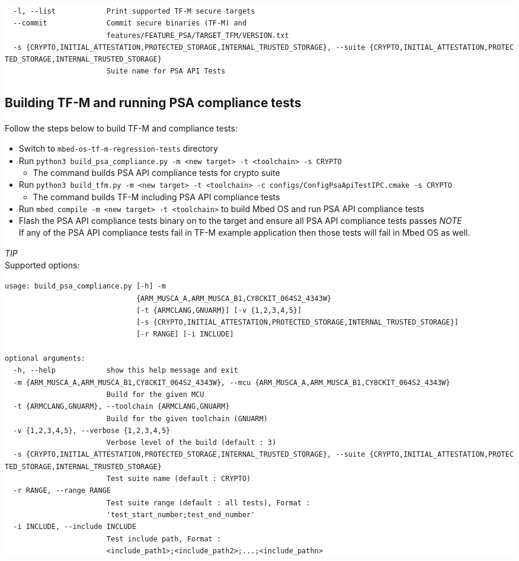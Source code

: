 ```console
  -l, --list            Print supported TF-M secure targets
  --commit              Commit secure binaries (TF-M) and
                        features/FEATURE_PSA/TARGET_TFM/VERSION.txt
  -s {CRYPTO,INITIAL_ATTESTATION,PROTECTED_STORAGE,INTERNAL_TRUSTED_STORAGE}, --suite {CRYPTO,INITIAL_ATTESTATION,PROTECTED_STORAGE,INTERNAL_TRUSTED_STORAGE}
                        Suite name for PSA API Tests
```

## Building TF-M and running PSA compliance tests
Follow the steps below to build TF-M and compliance tests:

* Switch to `mbed-os-tf-m-regression-tests` directory
* Run `python3 build_psa_compliance.py -m <new target> -t <toolchain> -s
  CRYPTO`
    * The command builds PSA API compliance tests for crypto suite
* Run `python3 build_tfm.py -m <new target> -t <toolchain> -c
  configs/ConfigPsaApiTestIPC.cmake -s CRYPTO`
    * The command builds TF-M including PSA API compliance tests
* Run `mbed compile -m <new target> -t <toolchain>` to build Mbed OS and run
  PSA API compliance tests
* Flash the PSA API compliance tests binary on to the target and ensure all PSA
  API compliance tests passes
    *NOTE*\
    If any of the PSA API compliance tests fail in TF-M example application
    then those tests will fail in Mbed OS as well.

*TIP*\
Supported options:
```console
usage: build_psa_compliance.py [-h] -m
                               {ARM_MUSCA_A,ARM_MUSCA_B1,CY8CKIT_064S2_4343W}
                               [-t {ARMCLANG,GNUARM}] [-v {1,2,3,4,5}]
                               [-s {CRYPTO,INITIAL_ATTESTATION,PROTECTED_STORAGE,INTERNAL_TRUSTED_STORAGE}]
                               [-r RANGE] [-i INCLUDE]

optional arguments:
  -h, --help            show this help message and exit
  -m {ARM_MUSCA_A,ARM_MUSCA_B1,CY8CKIT_064S2_4343W}, --mcu {ARM_MUSCA_A,ARM_MUSCA_B1,CY8CKIT_064S2_4343W}
                        Build for the given MCU
  -t {ARMCLANG,GNUARM}, --toolchain {ARMCLANG,GNUARM}
                        Build for the given toolchain (GNUARM)
  -v {1,2,3,4,5}, --verbose {1,2,3,4,5}
                        Verbose level of the build (default : 3)
  -s {CRYPTO,INITIAL_ATTESTATION,PROTECTED_STORAGE,INTERNAL_TRUSTED_STORAGE}, --suite {CRYPTO,INITIAL_ATTESTATION,PROTECTED_STORAGE,INTERNAL_TRUSTED_STORAGE}
                        Test suite name (default : CRYPTO)
  -r RANGE, --range RANGE
                        Test suite range (default : all tests), Format :
                        'test_start_number;test_end_number'
  -i INCLUDE, --include INCLUDE
                        Test include path, Format :
                        <include_path1>;<include_path2>;...;<include_pathn>
```
